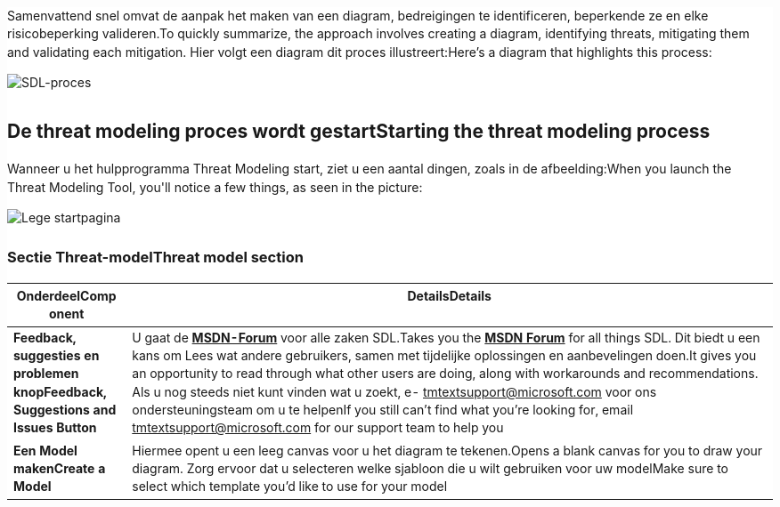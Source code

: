 <span data-ttu-id="a4b2c-109">Samenvattend snel omvat de aanpak het maken van een diagram, bedreigingen te identificeren, beperkende ze en elke risicobeperking valideren.</span><span class="sxs-lookup"><span data-stu-id="a4b2c-109">To quickly summarize, the approach involves creating a diagram, identifying threats, mitigating them and validating each mitigation.</span></span> <span data-ttu-id="a4b2c-110">Hier volgt een diagram dit proces illustreert:</span><span class="sxs-lookup"><span data-stu-id="a4b2c-110">Here’s a diagram that highlights this process:</span></span>

![SDL-proces](./media/azure-security-threat-modeling-tool/sdlapproach.png)

## <a name="starting-the-threat-modeling-process"></a><span data-ttu-id="a4b2c-112">De threat modeling proces wordt gestart</span><span class="sxs-lookup"><span data-stu-id="a4b2c-112">Starting the threat modeling process</span></span>

<span data-ttu-id="a4b2c-113">Wanneer u het hulpprogramma Threat Modeling start, ziet u een aantal dingen, zoals in de afbeelding:</span><span class="sxs-lookup"><span data-stu-id="a4b2c-113">When you launch the Threat Modeling Tool, you'll notice a few things, as seen in the picture:</span></span>

![Lege startpagina](./media/azure-security-threat-modeling-tool/tmtstart.png)

### <a name="threat-model-section"></a><span data-ttu-id="a4b2c-115">Sectie Threat-model</span><span class="sxs-lookup"><span data-stu-id="a4b2c-115">Threat model section</span></span>

| <span data-ttu-id="a4b2c-116">Onderdeel</span><span class="sxs-lookup"><span data-stu-id="a4b2c-116">Component</span></span>                                   | <span data-ttu-id="a4b2c-117">Details</span><span class="sxs-lookup"><span data-stu-id="a4b2c-117">Details</span></span>                                                                                                                                                                                                                                                                                                                                                                                                                                                                                       |
| ------------------------------------------- | --------------------------------------------------------------------------------------------------------------------------------------------------------------------------------------------------------------------------------------------------------------------------------------------------------------------------------------------------------------------------------------------------------------------------------------------------------------------------------------------- |
| <span data-ttu-id="a4b2c-118">**Feedback, suggesties en problemen knop**</span><span class="sxs-lookup"><span data-stu-id="a4b2c-118">**Feedback, Suggestions and Issues Button**</span></span> | <span data-ttu-id="a4b2c-119">U gaat de  **[MSDN-Forum](https://social.msdn.microsoft.com/Forums/en-US/home?forum=sdlprocess)**  voor alle zaken SDL.</span><span class="sxs-lookup"><span data-stu-id="a4b2c-119">Takes you the **[MSDN Forum](https://social.msdn.microsoft.com/Forums/en-US/home?forum=sdlprocess)** for all things SDL.</span></span> <span data-ttu-id="a4b2c-120">Dit biedt u een kans om Lees wat andere gebruikers, samen met tijdelijke oplossingen en aanbevelingen doen.</span><span class="sxs-lookup"><span data-stu-id="a4b2c-120">It gives you an opportunity to read through what other users are doing, along with workarounds and recommendations.</span></span> <span data-ttu-id="a4b2c-121">Als u nog steeds niet kunt vinden wat u zoekt, e- tmtextsupport@microsoft.com voor ons ondersteuningsteam om u te helpen</span><span class="sxs-lookup"><span data-stu-id="a4b2c-121">If you still can’t find what you’re looking for, email tmtextsupport@microsoft.com for our support team to help you</span></span>                                                                                                                            |
| <span data-ttu-id="a4b2c-122">**Een Model maken**</span><span class="sxs-lookup"><span data-stu-id="a4b2c-122">**Create a Model**</span></span>                          | <span data-ttu-id="a4b2c-123">Hiermee opent u een leeg canvas voor u het diagram te tekenen.</span><span class="sxs-lookup"><span data-stu-id="a4b2c-123">Opens a blank canvas for you to draw your diagram.</span></span> <span data-ttu-id="a4b2c-124">Zorg ervoor dat u selecteren welke sjabloon die u wilt gebruiken voor uw model</span><span class="sxs-lookup"><span data-stu-id="a4b2c-124">Make sure to select which template you’d like to use for your model</span></span>                                                                                                                                                                                                                                                                                                                                                                       |